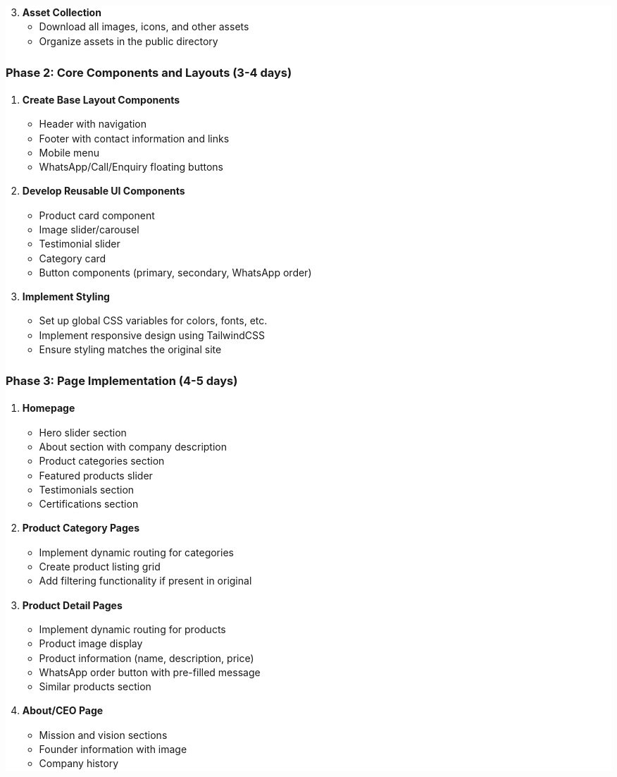 3. **Asset Collection**
   - Download all images, icons, and other assets
   - Organize assets in the public directory

### Phase 2: Core Components and Layouts (3-4 days)

1. **Create Base Layout Components**

   - Header with navigation
   - Footer with contact information and links
   - Mobile menu
   - WhatsApp/Call/Enquiry floating buttons

2. **Develop Reusable UI Components**

   - Product card component
   - Image slider/carousel
   - Testimonial slider
   - Category card
   - Button components (primary, secondary, WhatsApp order)

3. **Implement Styling**
   - Set up global CSS variables for colors, fonts, etc.
   - Implement responsive design using TailwindCSS
   - Ensure styling matches the original site

### Phase 3: Page Implementation (4-5 days)

1. **Homepage**

   - Hero slider section
   - About section with company description
   - Product categories section
   - Featured products slider
   - Testimonials section
   - Certifications section

2. **Product Category Pages**

   - Implement dynamic routing for categories
   - Create product listing grid
   - Add filtering functionality if present in original

3. **Product Detail Pages**

   - Implement dynamic routing for products
   - Product image display
   - Product information (name, description, price)
   - WhatsApp order button with pre-filled message
   - Similar products section

4. **About/CEO Page**

   - Mission and vision sections
   - Founder information with image
   - Company history
